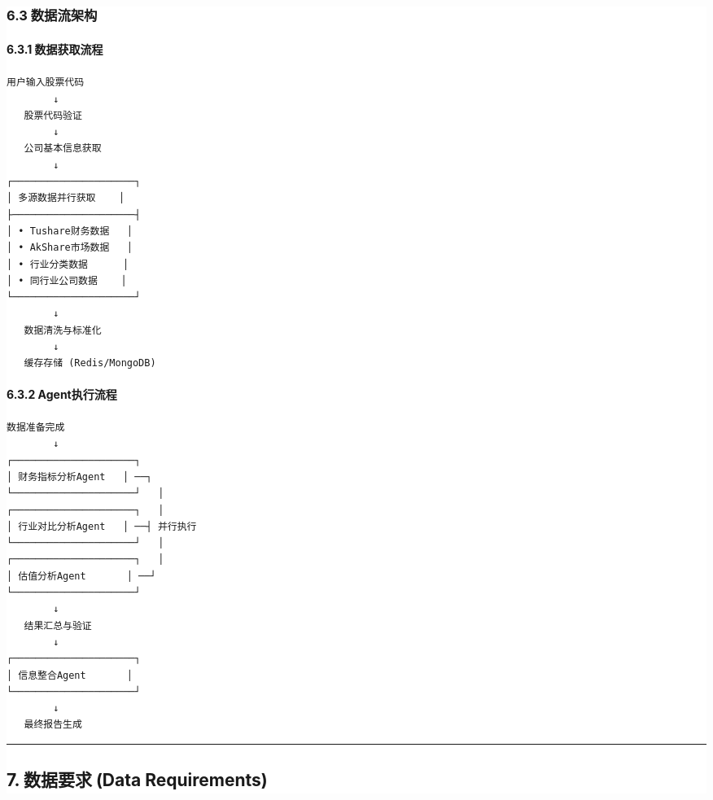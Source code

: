 ### 6.3 数据流架构

#### 6.3.1 数据获取流程
```
用户输入股票代码
        ↓
   股票代码验证
        ↓
   公司基本信息获取
        ↓
┌─────────────────────┐
│ 多源数据并行获取    │
├─────────────────────┤
│ • Tushare财务数据   │
│ • AkShare市场数据   │
│ • 行业分类数据      │
│ • 同行业公司数据    │
└─────────────────────┘
        ↓
   数据清洗与标准化
        ↓
   缓存存储 (Redis/MongoDB)
```

#### 6.3.2 Agent执行流程
```
数据准备完成
        ↓
┌─────────────────────┐
│ 财务指标分析Agent   │ ──┐
└─────────────────────┘   │
┌─────────────────────┐   │
│ 行业对比分析Agent   │ ──┤ 并行执行
└─────────────────────┘   │
┌─────────────────────┐   │
│ 估值分析Agent       │ ──┘
└─────────────────────┘
        ↓
   结果汇总与验证
        ↓
┌─────────────────────┐
│ 信息整合Agent       │
└─────────────────────┘
        ↓
   最终报告生成
```

---

## 7. 数据要求 (Data Requirements)
